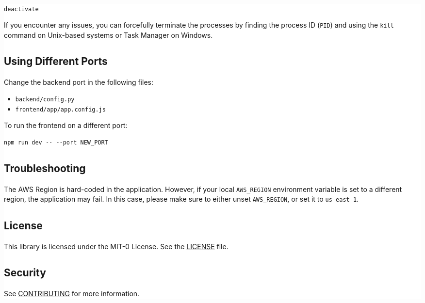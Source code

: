 ```shell
deactivate
```

If you encounter any issues, you can forcefully terminate the processes by finding the process ID (`PID`) and using the `kill` command on Unix-based systems or Task Manager on Windows.


## Using Different Ports

Change the backend port in the following files:
- `backend/config.py`
- `frontend/app/app.config.js`

To run the frontend on a different port:

```shell
npm run dev -- --port NEW_PORT
```

## Troubleshooting

The AWS Region is hard-coded in the application. However, if your local `AWS_REGION` environment variable is set to a different region, the application may fail. In this case, please make sure to either unset `AWS_REGION`, or set it to `us-east-1`.

## License

This library is licensed under the MIT-0 License. See the [LICENSE](LICENSE) file.

## Security

See [CONTRIBUTING](CONTRIBUTING.md#security-issue-notifications) for more information.